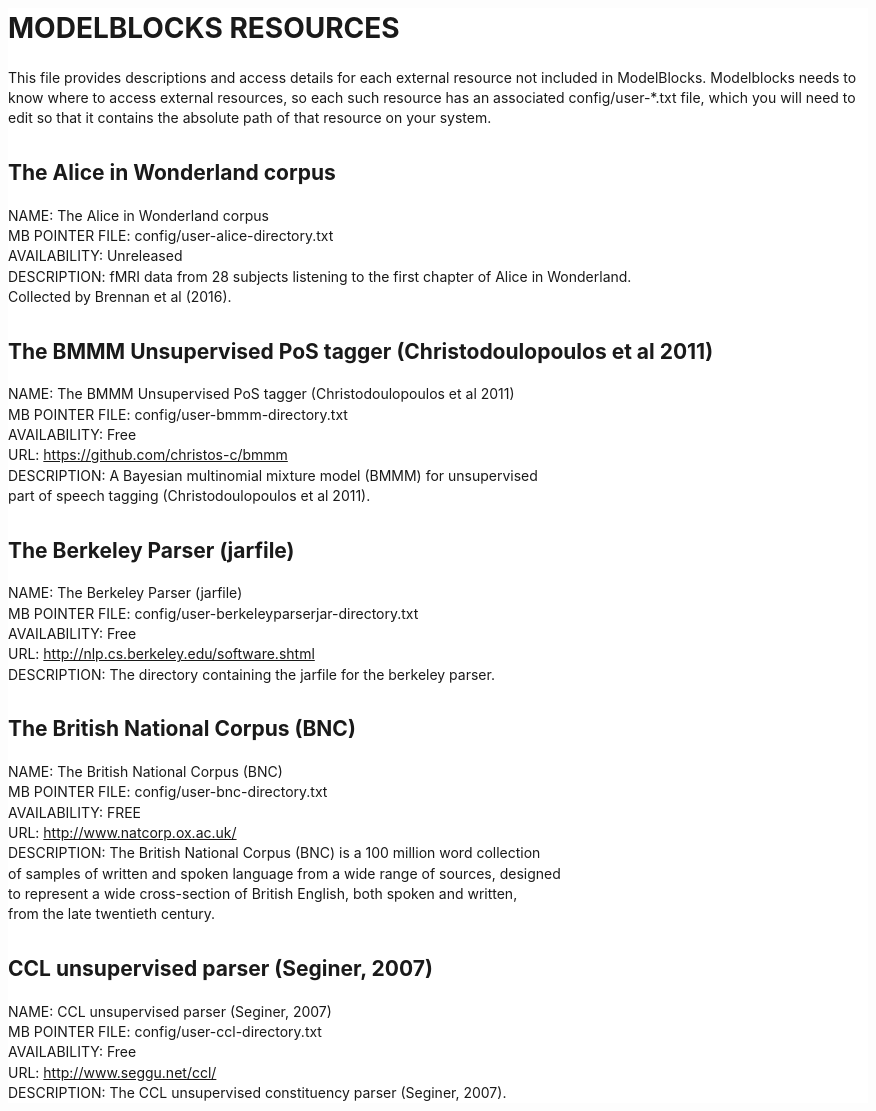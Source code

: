 MODELBLOCKS RESOURCES
===========

This file provides descriptions and access details for each external resource not included in ModelBlocks. Modelblocks needs to know where to access external resources, so each such resource has an associated config/user-&ast;.txt file, which you will need to edit so that it contains the absolute path of that resource on your system.


The Alice in Wonderland corpus
--------------------------------------------------
NAME: The Alice in Wonderland corpus  
MB POINTER FILE: config/user-alice-directory.txt  
AVAILABILITY: Unreleased  
DESCRIPTION: fMRI data from 28 subjects listening to the first chapter of Alice in Wonderland.  
Collected by Brennan et al (2016).  


The BMMM Unsupervised PoS tagger (Christodoulopoulos et al 2011)
--------------------------------------------------
NAME: The BMMM Unsupervised PoS tagger (Christodoulopoulos et al 2011)  
MB POINTER FILE: config/user-bmmm-directory.txt  
AVAILABILITY: Free  
URL: https://github.com/christos-c/bmmm  
DESCRIPTION: A Bayesian multinomial mixture model (BMMM) for unsupervised  
part of speech tagging (Christodoulopoulos et al 2011).  


The Berkeley Parser (jarfile)
--------------------------------------------------
NAME: The Berkeley Parser (jarfile)  
MB POINTER FILE: config/user-berkeleyparserjar-directory.txt  
AVAILABILITY: Free  
URL: http://nlp.cs.berkeley.edu/software.shtml  
DESCRIPTION: The directory containing the jarfile for the berkeley parser.  


The British National Corpus (BNC)
--------------------------------------------------
NAME: The British National Corpus (BNC)  
MB POINTER FILE: config/user-bnc-directory.txt  
AVAILABILITY: FREE  
URL: http://www.natcorp.ox.ac.uk/  
DESCRIPTION: The British National Corpus (BNC) is a 100 million word collection  
of samples of written and spoken language from a wide range of sources, designed  
to represent a wide cross-section of British English, both spoken and written,  
from the late twentieth century.  


CCL unsupervised parser (Seginer, 2007)
--------------------------------------------------
NAME: CCL unsupervised parser (Seginer, 2007)  
MB POINTER FILE: config/user-ccl-directory.txt  
AVAILABILITY: Free  
URL: http://www.seggu.net/ccl/  
DESCRIPTION: The CCL unsupervised constituency parser (Seginer, 2007).  
